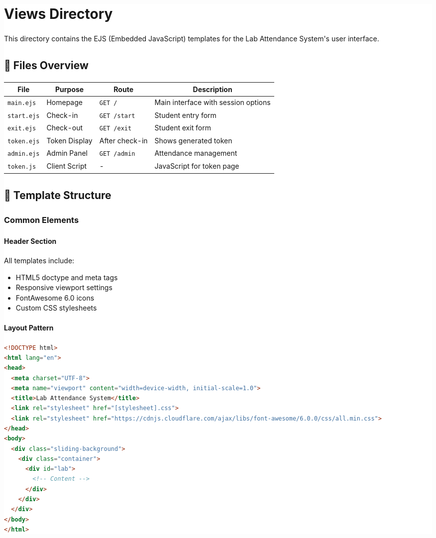 # Views Directory

This directory contains the EJS (Embedded JavaScript) templates for the Lab Attendance System's user interface.

## 📁 Files Overview

| File | Purpose | Route | Description |
|------|---------|-------|-------------|
| `main.ejs` | Homepage | `GET /` | Main interface with session options |
| `start.ejs` | Check-in | `GET /start` | Student entry form |
| `exit.ejs` | Check-out | `GET /exit` | Student exit form |
| `token.ejs` | Token Display | After check-in | Shows generated token |
| `admin.ejs` | Admin Panel | `GET /admin` | Attendance management |
| `token.js` | Client Script | - | JavaScript for token page |

## 🎨 Template Structure

### Common Elements

#### Header Section
All templates include:
- HTML5 doctype and meta tags
- Responsive viewport settings
- FontAwesome 6.0 icons
- Custom CSS stylesheets

#### Layout Pattern
```html
<!DOCTYPE html>
<html lang="en">
<head>
  <meta charset="UTF-8">
  <meta name="viewport" content="width=device-width, initial-scale=1.0">
  <title>Lab Attendance System</title>
  <link rel="stylesheet" href="[stylesheet].css">
  <link rel="stylesheet" href="https://cdnjs.cloudflare.com/ajax/libs/font-awesome/6.0.0/css/all.min.css">
</head>
<body>
  <div class="sliding-background">
    <div class="container">
      <div id="lab">
        <!-- Content -->
      </div>
    </div>
  </div>
</body>
</html>
```
